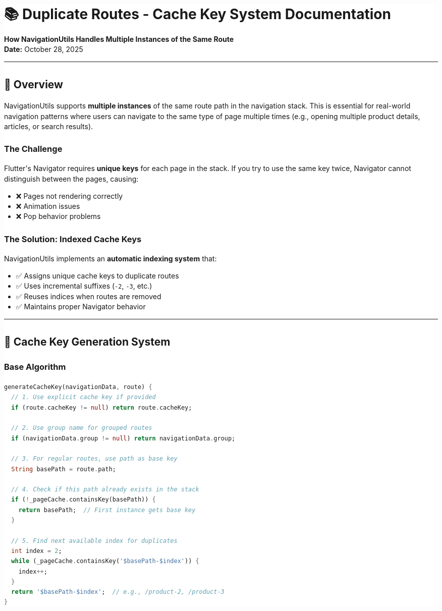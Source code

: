 # 📚 Duplicate Routes - Cache Key System Documentation

**How NavigationUtils Handles Multiple Instances of the Same Route**  
**Date:** October 28, 2025

---

## 🎯 Overview

NavigationUtils supports **multiple instances** of the same route path in the navigation stack. This is essential for real-world navigation patterns where users can navigate to the same type of page multiple times (e.g., opening multiple product details, articles, or search results).

### The Challenge

Flutter's Navigator requires **unique keys** for each page in the stack. If you try to use the same key twice, Navigator cannot distinguish between the pages, causing:
- ❌ Pages not rendering correctly
- ❌ Animation issues
- ❌ Pop behavior problems

### The Solution: Indexed Cache Keys

NavigationUtils implements an **automatic indexing system** that:
- ✅ Assigns unique cache keys to duplicate routes
- ✅ Uses incremental suffixes (`-2`, `-3`, etc.)
- ✅ Reuses indices when routes are removed
- ✅ Maintains proper Navigator behavior

---

## 🔑 Cache Key Generation System

### Base Algorithm

```dart
generateCacheKey(navigationData, route) {
  // 1. Use explicit cache key if provided
  if (route.cacheKey != null) return route.cacheKey;
  
  // 2. Use group name for grouped routes
  if (navigationData.group != null) return navigationData.group;
  
  // 3. For regular routes, use path as base key
  String basePath = route.path;
  
  // 4. Check if this path already exists in the stack
  if (!_pageCache.containsKey(basePath)) {
    return basePath;  // First instance gets base key
  }
  
  // 5. Find next available index for duplicates
  int index = 2;
  while (_pageCache.containsKey('$basePath-$index')) {
    index++;
  }
  return '$basePath-$index';  // e.g., /product-2, /product-3
}
```
